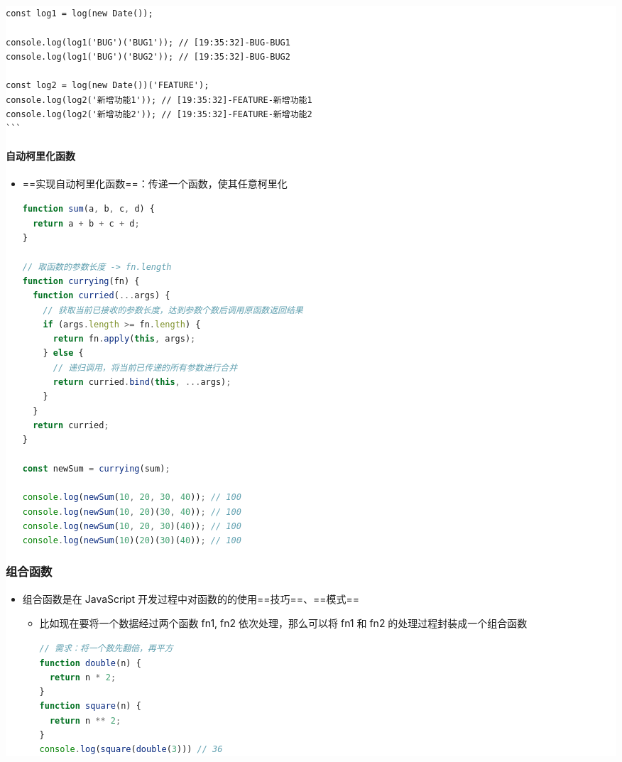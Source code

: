    const log1 = log(new Date());
    
    console.log(log1('BUG')('BUG1')); // [19:35:32]-BUG-BUG1
    console.log(log1('BUG')('BUG2')); // [19:35:32]-BUG-BUG2
    
    const log2 = log(new Date())('FEATURE');
    console.log(log2('新增功能1')); // [19:35:32]-FEATURE-新增功能1
    console.log(log2('新增功能2')); // [19:35:32]-FEATURE-新增功能2
    ```



#### 自动柯里化函数

- ==实现自动柯里化函数==：传递一个函数，使其任意柯里化

  ```js
  function sum(a, b, c, d) {
    return a + b + c + d;
  }
  
  // 取函数的参数长度 -> fn.length
  function currying(fn) {
    function curried(...args) {
      // 获取当前已接收的参数长度，达到参数个数后调用原函数返回结果
      if (args.length >= fn.length) {
        return fn.apply(this, args);
      } else {
        // 递归调用，将当前已传递的所有参数进行合并
        return curried.bind(this, ...args);
      }
    }
    return curried;
  }
  
  const newSum = currying(sum);
  
  console.log(newSum(10, 20, 30, 40)); // 100
  console.log(newSum(10, 20)(30, 40)); // 100
  console.log(newSum(10, 20, 30)(40)); // 100
  console.log(newSum(10)(20)(30)(40)); // 100
  ```





### 组合函数

- 组合函数是在 JavaScript 开发过程中对函数的的使用==技巧==、==模式==

  - 比如现在要将一个数据经过两个函数 fn1, fn2 依次处理，那么可以将 fn1 和 fn2 的处理过程封装成一个组合函数

    ```js
    // 需求：将一个数先翻倍，再平方
    function double(n) {
      return n * 2;
    }
    function square(n) {
      return n ** 2;
    }
    console.log(square(double(3))) // 36
    
